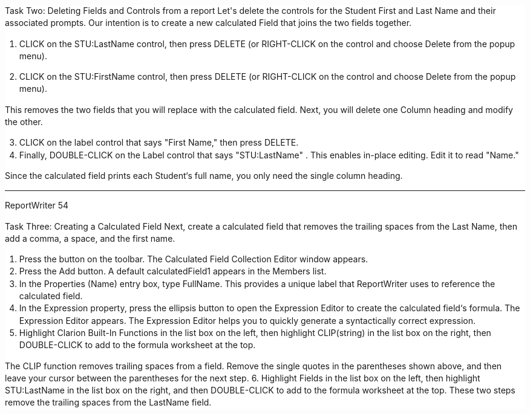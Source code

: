  
 
 
Task Two: Deleting Fields and Controls from a report 
Let's delete the controls for the Student First and Last Name and their associated prompts. 
Our intention is to create a new calculated Field that joins the two fields together. 
 
 
1. CLICK on the STU:LastName control, then press DELETE (or RIGHT-CLICK on the 
control and choose Delete from the popup menu). 
 
 
 
 
 
2. CLICK on the STU:FirstName control, then press DELETE (or RIGHT-CLICK on the 
control and choose Delete from the popup menu). 
 
This removes the two fields that you will replace with the calculated field. Next, you will delete 
one Column heading and modify the other. 
 
3. CLICK on the label control that says "First Name," then press DELETE. 
4. Finally, DOUBLE-CLICK on the Label control that says "STU:LastName" . This 
enables in-place editing. Edit it to read "Name." 
 
 
Since the calculated field prints each Student‘s full name, you only need the single column 
heading. 


---

ReportWriter 
54 
 
 
 
 
Task Three: Creating a Calculated Field 
Next, create a calculated field that removes the trailing spaces from the Last Name, then add a 
comma, a space, and the first name. 
1. Press the 
 button on the toolbar. 
The Calculated Field Collection Editor window appears. 
2. Press the Add button. A default calculatedField1 appears in the Members list. 
3. In the Properties (Name) entry box, type FullName. 
This provides a unique label that ReportWriter uses to reference the calculated field. 
4. In the Expression property, press the ellipsis button to open the Expression Editor to 
create the calculated field‘s formula. 
The Expression Editor appears. The Expression Editor helps you to quickly generate a 
syntactically correct expression. 
5. Highlight Clarion Built-In Functions in the list box on the left, then highlight CLIP(string) 
in the list box on the right, then DOUBLE-CLICK to add to the formula worksheet at the 
top. 
 
 
 
 
 
The CLIP function removes trailing spaces from a field. Remove the single quotes in the 
parentheses shown above, and then leave your cursor between the parentheses for the next 
step. 
6. Highlight Fields in the list box on the left, then highlight STU:LastName in the list box 
on the right, and then DOUBLE-CLICK to add to the formula worksheet at the top. 
These two steps remove the trailing spaces from the LastName field. 
